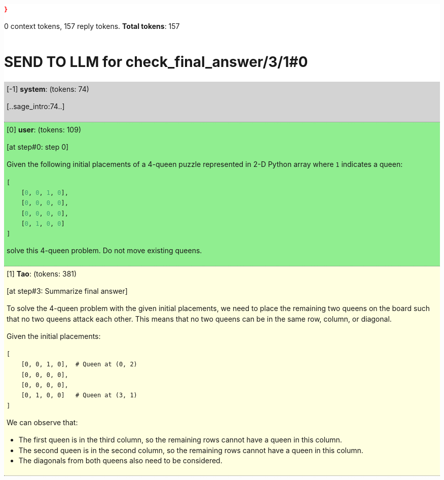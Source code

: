 ```json
}
```

0 context tokens, 157 reply tokens.  **Total tokens**: 157



# SEND TO LLM for check_final_answer/3/1#0
<div style="background-color:lightgrey; padding: 5px; border-bottom: 1px dotted grey">
<div>[-1] <b>system</b>: (tokens: 74)</div>

[..sage_intro:74..]


</div>

<div style="background-color:lightgreen; padding: 5px; border-bottom: 1px dotted grey">
<div>[0] <b>user</b>: (tokens: 109)</div>

[at step#0: step 0]

Given the following initial placements of a 4-queen puzzle represented in 2-D Python array where `1` indicates a queen:

```python
[
    [0, 0, 1, 0],
    [0, 0, 0, 0],
    [0, 0, 0, 0],
    [0, 1, 0, 0]
]
```

solve this 4-queen problem. Do not move existing queens.


</div>

<div style="background-color:lightyellow; padding: 5px; border-bottom: 1px dotted grey">
<div>[1] <b>Tao</b>: (tokens: 381)</div>

[at step#3: Summarize final answer]

To solve the 4-queen problem with the given initial placements, we need to place the remaining two queens on the board such that no two queens attack each other. This means that no two queens can be in the same row, column, or diagonal.

Given the initial placements:
```
[
    [0, 0, 1, 0],  # Queen at (0, 2)
    [0, 0, 0, 0],
    [0, 0, 0, 0],
    [0, 1, 0, 0]   # Queen at (3, 1)
]
```

We can observe that:
- The first queen is in the third column, so the remaining rows cannot have a queen in this column.
- The second queen is in the second column, so the remaining rows cannot have a queen in this column.
- The diagonals from both queens also need to be considered.
